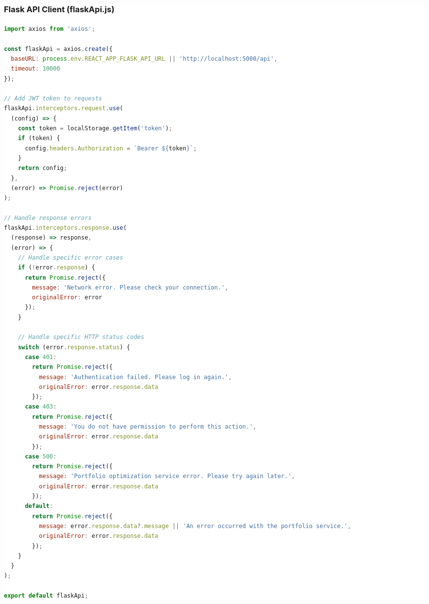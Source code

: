 ### Flask API Client (flaskApi.js)

```javascript
import axios from 'axios';

const flaskApi = axios.create({
  baseURL: process.env.REACT_APP_FLASK_API_URL || 'http://localhost:5000/api',
  timeout: 10000
});

// Add JWT token to requests
flaskApi.interceptors.request.use(
  (config) => {
    const token = localStorage.getItem('token');
    if (token) {
      config.headers.Authorization = `Bearer ${token}`;
    }
    return config;
  },
  (error) => Promise.reject(error)
);

// Handle response errors
flaskApi.interceptors.response.use(
  (response) => response,
  (error) => {
    // Handle specific error cases
    if (!error.response) {
      return Promise.reject({
        message: 'Network error. Please check your connection.',
        originalError: error
      });
    }
    
    // Handle specific HTTP status codes
    switch (error.response.status) {
      case 401:
        return Promise.reject({
          message: 'Authentication failed. Please log in again.',
          originalError: error.response.data
        });
      case 403:
        return Promise.reject({
          message: 'You do not have permission to perform this action.',
          originalError: error.response.data
        });
      case 500:
        return Promise.reject({
          message: 'Portfolio optimization service error. Please try again later.',
          originalError: error.response.data
        });
      default:
        return Promise.reject({
          message: error.response.data?.message || 'An error occurred with the portfolio service.',
          originalError: error.response.data
        });
    }
  }
);

export default flaskApi;
```
